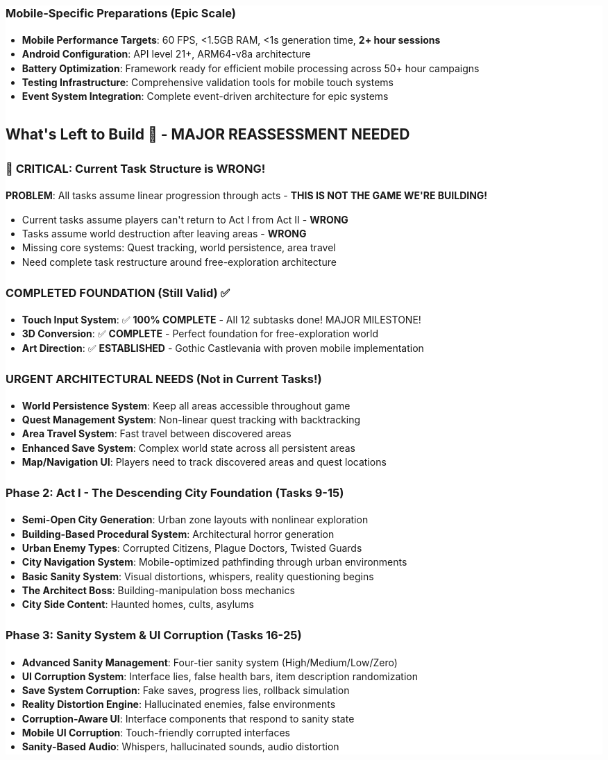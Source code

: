 ### Mobile-Specific Preparations (Epic Scale)
- **Mobile Performance Targets**: 60 FPS, <1.5GB RAM, <1s generation time, **2+ hour sessions**
- **Android Configuration**: API level 21+, ARM64-v8a architecture
- **Battery Optimization**: Framework ready for efficient mobile processing across 50+ hour campaigns
- **Testing Infrastructure**: Comprehensive validation tools for mobile touch systems
- **Event System Integration**: Complete event-driven architecture for epic systems

## What's Left to Build 🚧 - MAJOR REASSESSMENT NEEDED

### 🚨 **CRITICAL**: Current Task Structure is WRONG!
**PROBLEM**: All tasks assume linear progression through acts - **THIS IS NOT THE GAME WE'RE BUILDING!**
- Current tasks assume players can't return to Act I from Act II - **WRONG**
- Tasks assume world destruction after leaving areas - **WRONG**  
- Missing core systems: Quest tracking, world persistence, area travel
- Need complete task restructure around free-exploration architecture

### **COMPLETED FOUNDATION** (Still Valid) ✅
- **Touch Input System**: ✅ **100% COMPLETE** - All 12 subtasks done! MAJOR MILESTONE!
- **3D Conversion**: ✅ **COMPLETE** - Perfect foundation for free-exploration world
- **Art Direction**: ✅ **ESTABLISHED** - Gothic Castlevania with proven mobile implementation

### **URGENT ARCHITECTURAL NEEDS** (Not in Current Tasks!)
- **World Persistence System**: Keep all areas accessible throughout game
- **Quest Management System**: Non-linear quest tracking with backtracking
- **Area Travel System**: Fast travel between discovered areas
- **Enhanced Save System**: Complex world state across all persistent areas
- **Map/Navigation UI**: Players need to track discovered areas and quest locations

### Phase 2: Act I - The Descending City Foundation (Tasks 9-15)
- **Semi-Open City Generation**: Urban zone layouts with nonlinear exploration
- **Building-Based Procedural System**: Architectural horror generation
- **Urban Enemy Types**: Corrupted Citizens, Plague Doctors, Twisted Guards
- **City Navigation System**: Mobile-optimized pathfinding through urban environments
- **Basic Sanity System**: Visual distortions, whispers, reality questioning begins
- **The Architect Boss**: Building-manipulation boss mechanics
- **City Side Content**: Haunted homes, cults, asylums

### Phase 3: Sanity System & UI Corruption (Tasks 16-25)
- **Advanced Sanity Management**: Four-tier sanity system (High/Medium/Low/Zero)
- **UI Corruption System**: Interface lies, false health bars, item description randomization
- **Save System Corruption**: Fake saves, progress lies, rollback simulation
- **Reality Distortion Engine**: Hallucinated enemies, false environments
- **Corruption-Aware UI**: Interface components that respond to sanity state
- **Mobile UI Corruption**: Touch-friendly corrupted interfaces
- **Sanity-Based Audio**: Whispers, hallucinated sounds, audio distortion

